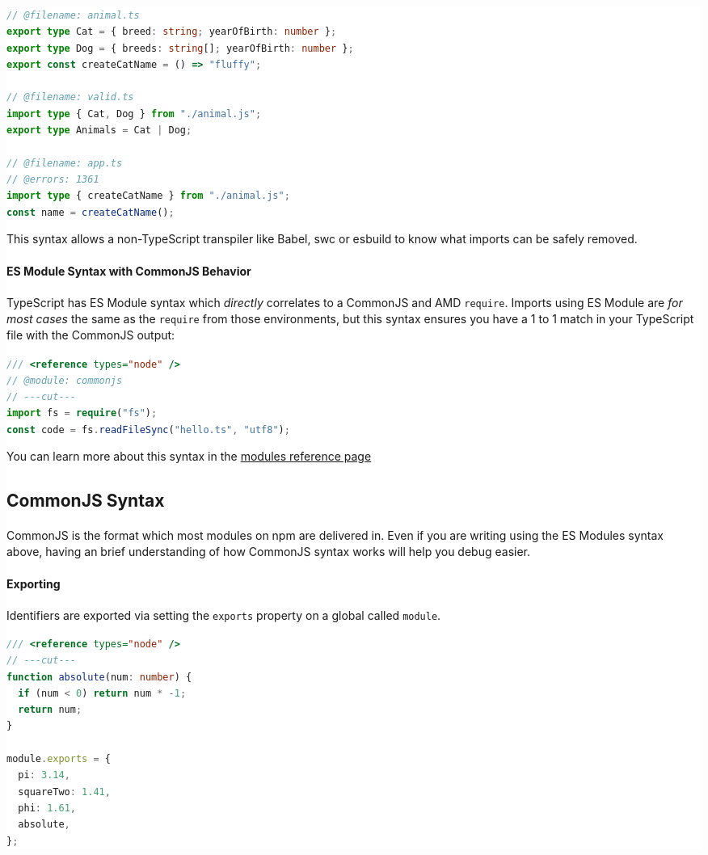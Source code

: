 ```ts twoslash
// @filename: animal.ts
export type Cat = { breed: string; yearOfBirth: number };
export type Dog = { breeds: string[]; yearOfBirth: number };
export const createCatName = () => "fluffy";

// @filename: valid.ts
import type { Cat, Dog } from "./animal.js";
export type Animals = Cat | Dog;

// @filename: app.ts
// @errors: 1361
import type { createCatName } from "./animal.js";
const name = createCatName();
```

This syntax allows a non-TypeScript transpiler like Babel, swc or esbuild to know what imports can be safely removed.

#### ES Module Syntax with CommonJS Behavior

TypeScript has ES Module syntax which _directly_ correlates to a CommonJS and AMD `require`. Imports using ES Module are _for most cases_ the same as the `require` from those environments, but this syntax ensures you have a 1 to 1 match in your TypeScript file with the CommonJS output:

```ts twoslash
/// <reference types="node" />
// @module: commonjs
// ---cut---
import fs = require("fs");
const code = fs.readFileSync("hello.ts", "utf8");
```

You can learn more about this syntax in the [modules reference page](/docs/handbook/modules.html#export--and-import--require)

## CommonJS Syntax

CommonJS is the format which most modules on npm are delivered in. Even if you are writing using the ES Modules syntax above, having an brief understanding of how CommonJS syntax works will help you debug easier.

#### Exporting

Identifiers are exported via setting the `exports` property on a global called `module`.

```ts twoslash
/// <reference types="node" />
// ---cut---
function absolute(num: number) {
  if (num < 0) return num * -1;
  return num;
}

module.exports = {
  pi: 3.14,
  squareTwo: 1.41,
  phi: 1.61,
  absolute,
};
```

